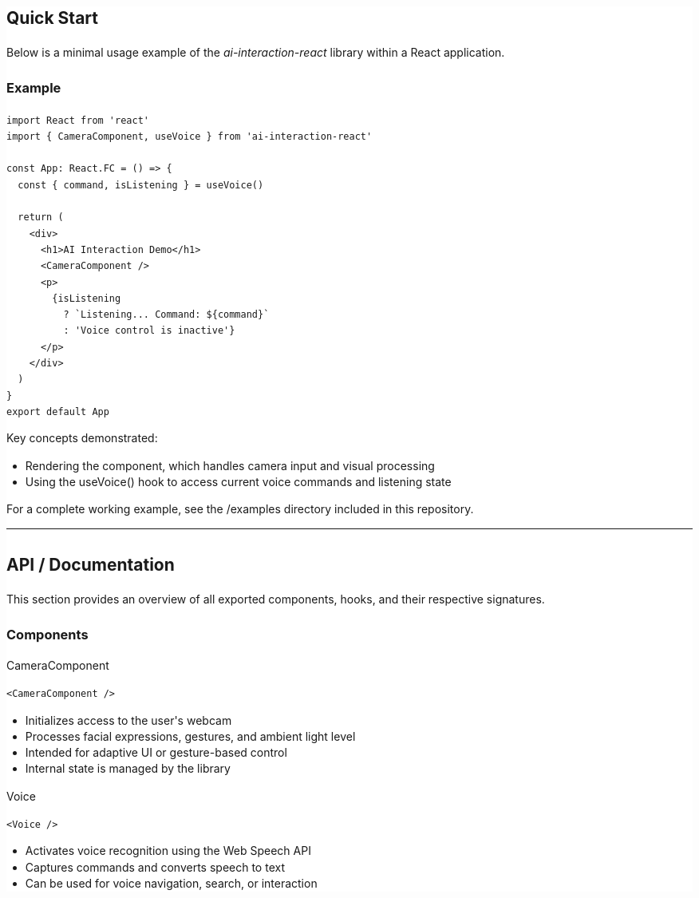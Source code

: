 
## Quick Start

Below is a minimal usage example of the *ai-interaction-react* library within a React application.

### Example
```tsx
import React from 'react'
import { CameraComponent, useVoice } from 'ai-interaction-react'

const App: React.FC = () => {
  const { command, isListening } = useVoice()

  return (
    <div>
      <h1>AI Interaction Demo</h1>
      <CameraComponent />
      <p>
        {isListening
          ? `Listening... Command: ${command}`
          : 'Voice control is inactive'}
      </p>
    </div>
  )
}
export default App
```
Key concepts demonstrated:
* Rendering the <CameraComponent /> component, which handles camera input and visual processing
* Using the useVoice() hook to access current voice commands and listening state

For a complete working example, see the /examples directory included in this repository.

---
## API / Documentation

This section provides an overview of all exported components, hooks, and their respective signatures.

### Components

CameraComponent
```tsx
<CameraComponent />
```
* Initializes access to the user's webcam
* Processes facial expressions, gestures, and ambient light level
* Intended for adaptive UI or gesture-based control
* Internal state is managed by the library

Voice
```tsx
<Voice />
```
* Activates voice recognition using the Web Speech API
* Captures commands and converts speech to text
* Can be used for voice navigation, search, or interaction
